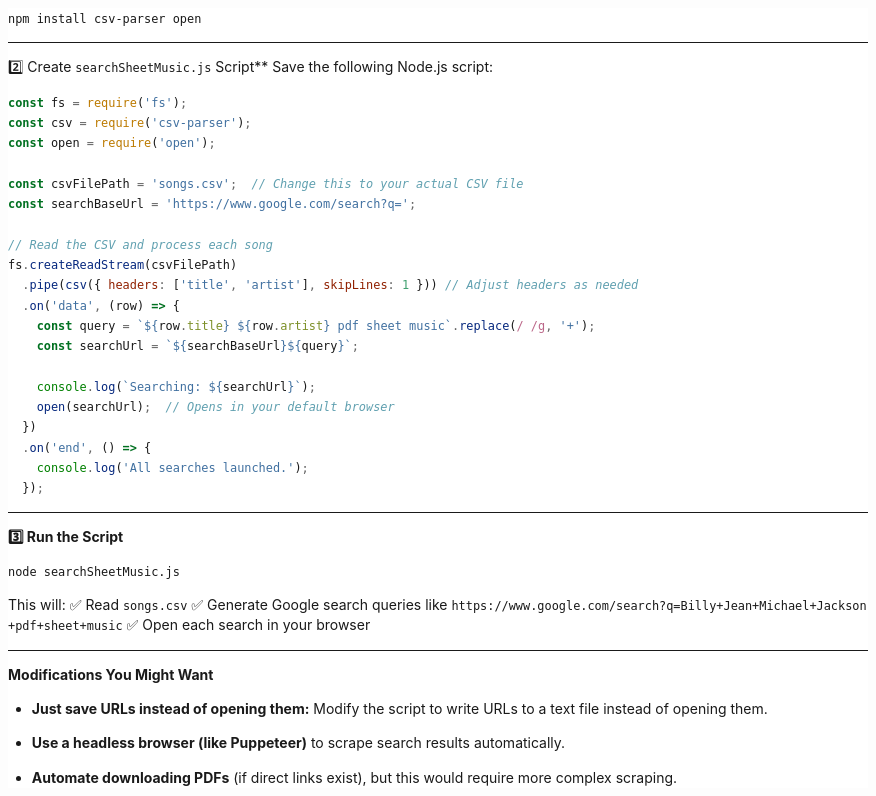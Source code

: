 
```sh
npm install csv-parser open
```


---

2️⃣ Create `searchSheetMusic.js` Script** 
Save the following Node.js script:


```javascript
const fs = require('fs');
const csv = require('csv-parser');
const open = require('open');

const csvFilePath = 'songs.csv';  // Change this to your actual CSV file
const searchBaseUrl = 'https://www.google.com/search?q=';

// Read the CSV and process each song
fs.createReadStream(csvFilePath)
  .pipe(csv({ headers: ['title', 'artist'], skipLines: 1 })) // Adjust headers as needed
  .on('data', (row) => {
    const query = `${row.title} ${row.artist} pdf sheet music`.replace(/ /g, '+');
    const searchUrl = `${searchBaseUrl}${query}`;

    console.log(`Searching: ${searchUrl}`);
    open(searchUrl);  // Opens in your default browser
  })
  .on('end', () => {
    console.log('All searches launched.');
  });
```


---

**3️⃣ Run the Script** 

```sh
node searchSheetMusic.js
```
This will:
✅ Read `songs.csv`
✅ Generate Google search queries like
`https://www.google.com/search?q=Billy+Jean+Michael+Jackson+pdf+sheet+music`
✅ Open each search in your browser

---

**Modifications You Might Want**  
- **Just save URLs instead of opening them:** 
Modify the script to write URLs to a text file instead of opening them.
 
- **Use a headless browser (like Puppeteer)**  to scrape search results automatically.
 
- **Automate downloading PDFs**  (if direct links exist), but this would require more complex scraping.
